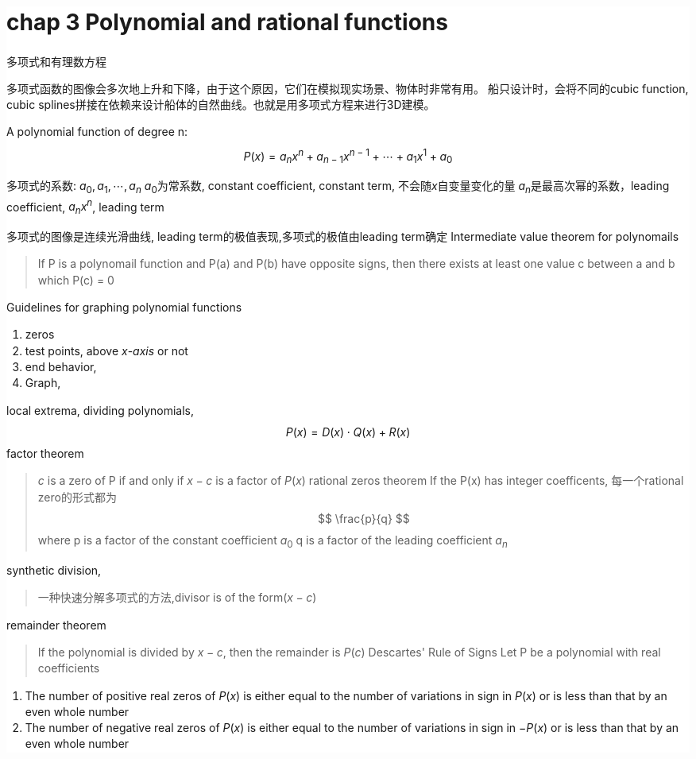 # chap 3 Polynomial and rational functions
多项式和有理数方程


多项式函数的图像会多次地上升和下降，由于这个原因，它们在模拟现实场景、物体时非常有用。
船只设计时，会将不同的cubic function, cubic splines拼接在依赖来设计船体的自然曲线。也就是用多项式方程来进行3D建模。

A polynomial function of degree n:
$$
P(x) = a_nx^n + a_{n-1}x^{n-1} + \dotsi + a_1x^1 + a_0
$$

多项式的系数: $a_0, a_1, \dotsi, a_n$
$a_0$为常系数, constant coefficient, constant term, 不会随$x$自变量变化的量
$a_n$是最高次幂的系数，leading coefficient, 
$a_nx^n$, leading term

多项式的图像是连续光滑曲线, 
leading term的极值表现,多项式的极值由leading term确定
Intermediate value theorem for polynomails
>If P is a polynomail function and P(a) and P(b) have opposite signs, then there exists at least one value c between a and b which P(c) = 0

Guidelines for graphing polynomial functions
1. zeros
2. test points, above $x\text{-}axis$ or not
3. end behavior,
4. Graph,

local extrema,
dividing polynomials,
$$
P(x) = D(x)\cdot Q(x) + R(x)
$$
factor theorem
>$c$ is a zero of P if and only if $x-c$ is a factor of $P(x)$
rational zeros theorem
>If the P(x) has integer coefficents, 每一个rational zero的形式都为
>$$
\frac{p}{q}
$$
>where p is a factor of the constant coefficient $a_0$
>q is a factor of the leading coefficient $a_n$

synthetic division,
>一种快速分解多项式的方法,divisor is of the form$(x-c)$

remainder theorem
>If the polynomial is divided by $x-c$, then the remainder is $P(c)$
Descartes' Rule of Signs
>Let P be a polynomial with real coefficients
1. The number of positive real zeros of $P(x)$ is either equal to the number of variations in sign in $P(x)$ or is less than that by an even whole number
2. The number of negative real zeros of $P(x)$ is either equal to the number of variations in sign in $-P(x)$ or is less than that by an even whole number
